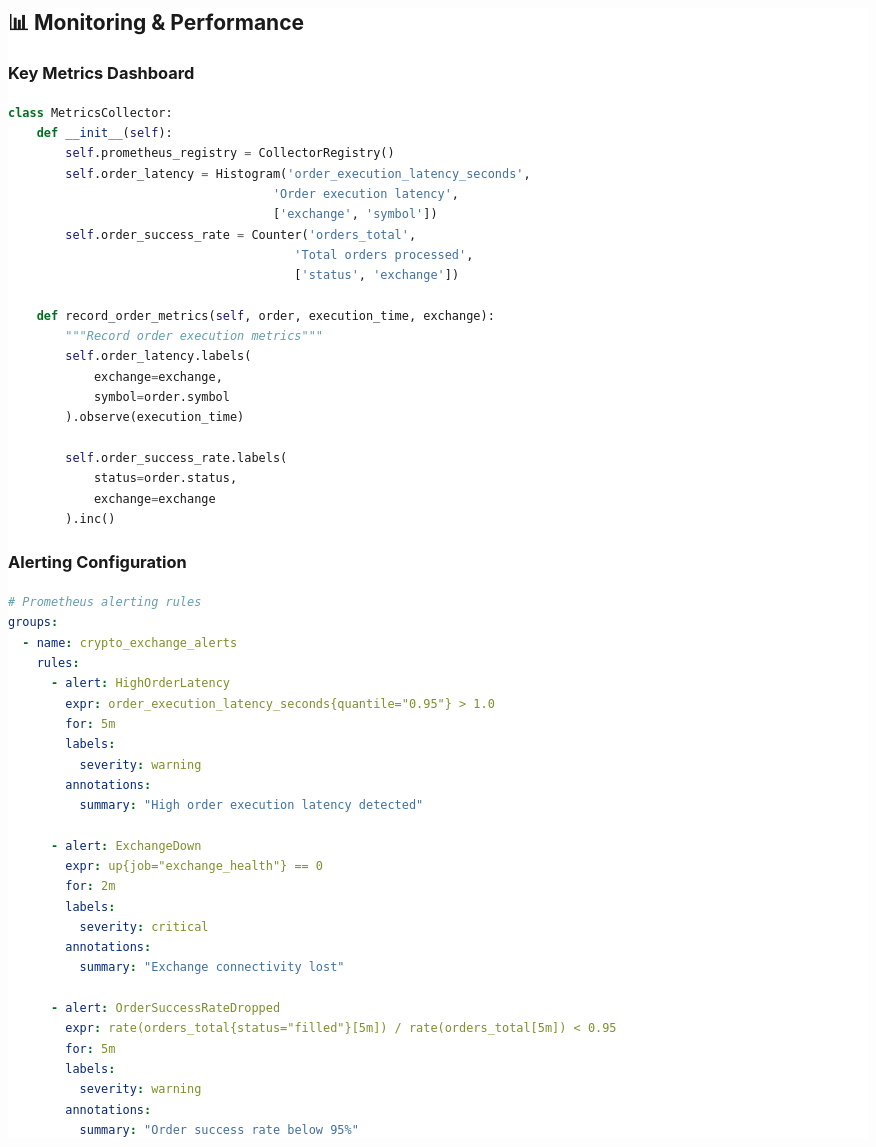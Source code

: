 ## 📊 Monitoring & Performance

### Key Metrics Dashboard
```python
class MetricsCollector:
    def __init__(self):
        self.prometheus_registry = CollectorRegistry()
        self.order_latency = Histogram('order_execution_latency_seconds',
                                     'Order execution latency',
                                     ['exchange', 'symbol'])
        self.order_success_rate = Counter('orders_total',
                                        'Total orders processed',
                                        ['status', 'exchange'])
        
    def record_order_metrics(self, order, execution_time, exchange):
        """Record order execution metrics"""
        self.order_latency.labels(
            exchange=exchange,
            symbol=order.symbol
        ).observe(execution_time)
        
        self.order_success_rate.labels(
            status=order.status,
            exchange=exchange
        ).inc()
```

### Alerting Configuration
```yaml
# Prometheus alerting rules
groups:
  - name: crypto_exchange_alerts
    rules:
      - alert: HighOrderLatency
        expr: order_execution_latency_seconds{quantile="0.95"} > 1.0
        for: 5m
        labels:
          severity: warning
        annotations:
          summary: "High order execution latency detected"
          
      - alert: ExchangeDown
        expr: up{job="exchange_health"} == 0
        for: 2m
        labels:
          severity: critical
        annotations:
          summary: "Exchange connectivity lost"
          
      - alert: OrderSuccessRateDropped
        expr: rate(orders_total{status="filled"}[5m]) / rate(orders_total[5m]) < 0.95
        for: 5m
        labels:
          severity: warning
        annotations:
          summary: "Order success rate below 95%"
```

